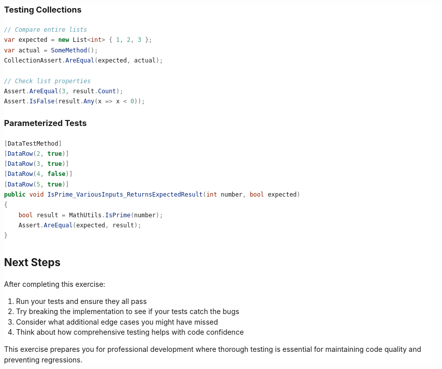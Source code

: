 ### Testing Collections
```csharp
// Compare entire lists
var expected = new List<int> { 1, 2, 3 };
var actual = SomeMethod();
CollectionAssert.AreEqual(expected, actual);

// Check list properties
Assert.AreEqual(3, result.Count);
Assert.IsFalse(result.Any(x => x < 0));
```

### Parameterized Tests
```csharp
[DataTestMethod]
[DataRow(2, true)]
[DataRow(3, true)]
[DataRow(4, false)]
[DataRow(5, true)]
public void IsPrime_VariousInputs_ReturnsExpectedResult(int number, bool expected)
{
    bool result = MathUtils.IsPrime(number);
    Assert.AreEqual(expected, result);
}
```

## Next Steps

After completing this exercise:
1. Run your tests and ensure they all pass
2. Try breaking the implementation to see if your tests catch the bugs
3. Consider what additional edge cases you might have missed
4. Think about how comprehensive testing helps with code confidence

This exercise prepares you for professional development where thorough testing is essential for maintaining code quality and preventing regressions.